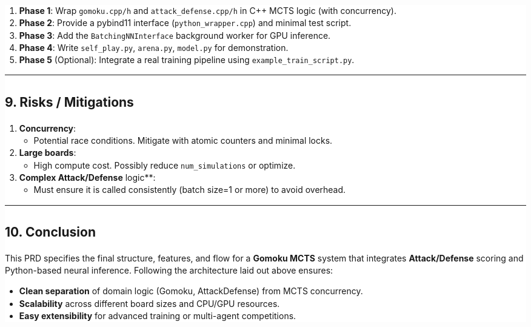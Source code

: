 1. **Phase 1**: Wrap `gomoku.cpp/h` and `attack_defense.cpp/h` in C++ MCTS logic (with concurrency).  
2. **Phase 2**: Provide a pybind11 interface (`python_wrapper.cpp`) and minimal test script.  
3. **Phase 3**: Add the `BatchingNNInterface` background worker for GPU inference.  
4. **Phase 4**: Write `self_play.py`, `arena.py`, `model.py` for demonstration.  
5. **Phase 5** (Optional): Integrate a real training pipeline using `example_train_script.py`.

---

## **9. Risks / Mitigations**

1. **Concurrency**: 
   - Potential race conditions. Mitigate with atomic counters and minimal locks.  
2. **Large boards**: 
   - High compute cost. Possibly reduce `num_simulations` or optimize.  
3. **Complex Attack/Defense** logic**: 
   - Must ensure it is called consistently (batch size=1 or more) to avoid overhead.  

---

## **10. Conclusion**

This PRD specifies the final structure, features, and flow for a **Gomoku MCTS** system that integrates **Attack/Defense** scoring and Python-based neural inference. Following the architecture laid out above ensures:

- **Clean separation** of domain logic (Gomoku, AttackDefense) from MCTS concurrency.  
- **Scalability** across different board sizes and CPU/GPU resources.  
- **Easy extensibility** for advanced training or multi-agent competitions.